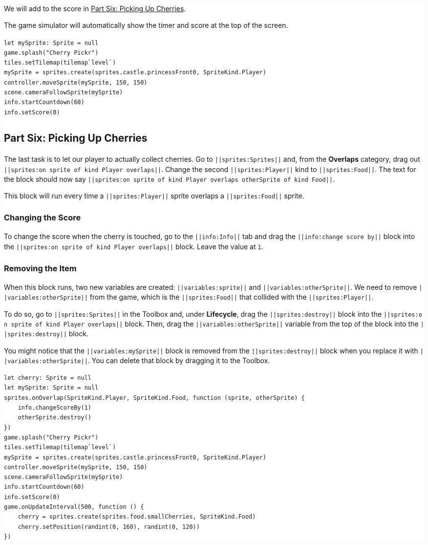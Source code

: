We will add to the score in [Part Six: Picking Up Cherries](#part-six-picking-up-cherries).

The game simulator will automatically show the timer and score at the top of the screen.

```blocks
let mySprite: Sprite = null
game.splash("Cherry Pickr")
tiles.setTilemap(tilemap`level`)
mySprite = sprites.create(sprites.castle.princessFront0, SpriteKind.Player)
controller.moveSprite(mySprite, 150, 150)
scene.cameraFollowSprite(mySprite)
info.startCountdown(60)
info.setScore(0)
```

## Part Six: Picking Up Cherries

The last task is to let our player to actually collect cherries. Go to ``||sprites:Sprites||`` and, from the **Overlaps** category, drag out ``||sprites:on sprite of kind Player overlaps||``. Change the second ``||sprites:Player||`` kind to ``||sprites:Food||``. The text for the block should now say ``||sprites:on sprite of kind Player overlaps otherSprite of kind Food||``.

This block will run every time a ``||sprites:Player||`` sprite overlaps a ``||sprites:Food||`` sprite.

### Changing the Score

To change the score when the cherry is touched, go to the ``||info:Info||`` tab and drag the ``||info:change score by||`` block into the ``||sprites:on sprite of kind Player overlaps||`` block. Leave the value at `1`.

### Removing the Item

When this block runs, two new variables are created: ``||variables:sprite||`` and ``||variables:otherSprite||``. We need to remove ``||variables:otherSprite||`` from the game, which is the ``||sprites:Food||`` that collided with the ``||sprites:Player||``.

To do so, go to ``||sprites:Sprites||`` in the Toolbox and, under **Lifecycle**, drag the ``||sprites:destroy||`` block into the ``||sprites:on sprite of kind Player overlaps||`` block. Then, drag the ``||variables:otherSprite||`` variable from the top of the block into the ``||sprites:destroy||`` block.

You might notice that the ``||variables:mySprite||`` block is removed from the ``||sprites:destroy||`` block when you replace it with ``||variables:otherSprite||``. You can delete that block by dragging it to the Toolbox.

```blocks
let cherry: Sprite = null
let mySprite: Sprite = null
sprites.onOverlap(SpriteKind.Player, SpriteKind.Food, function (sprite, otherSprite) {
    info.changeScoreBy(1)
    otherSprite.destroy()
})
game.splash("Cherry Pickr")
tiles.setTilemap(tilemap`level`)
mySprite = sprites.create(sprites.castle.princessFront0, SpriteKind.Player)
controller.moveSprite(mySprite, 150, 150)
scene.cameraFollowSprite(mySprite)
info.startCountdown(60)
info.setScore(0)
game.onUpdateInterval(500, function () {
    cherry = sprites.create(sprites.food.smallCherries, SpriteKind.Food)
    cherry.setPosition(randint(0, 160), randint(0, 120))
})
```

